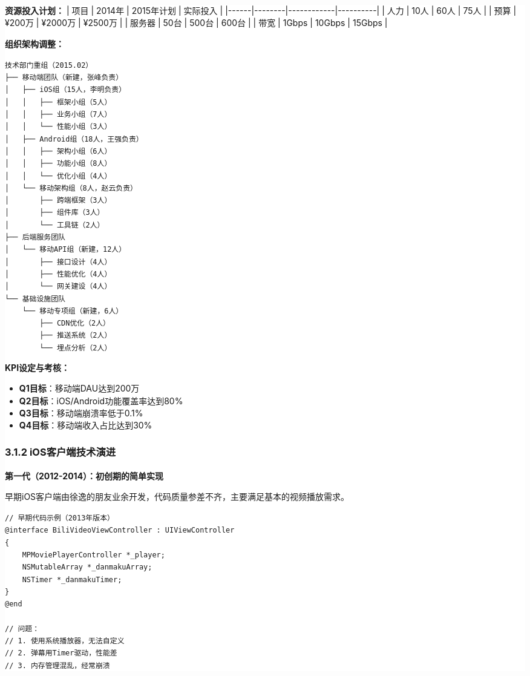 **资源投入计划：**
| 项目 | 2014年 | 2015年计划 | 实际投入 |
|------|--------|------------|----------|
| 人力 | 10人 | 60人 | 75人 |
| 预算 | ¥200万 | ¥2000万 | ¥2500万 |
| 服务器 | 50台 | 500台 | 600台 |
| 带宽 | 1Gbps | 10Gbps | 15Gbps |

**组织架构调整：**
```
技术部门重组（2015.02）
├── 移动端团队（新建，张峰负责）
│   ├── iOS组（15人，李明负责）
│   │   ├── 框架小组（5人）
│   │   ├── 业务小组（7人）
│   │   └── 性能小组（3人）
│   ├── Android组（18人，王强负责）
│   │   ├── 架构小组（6人）
│   │   ├── 功能小组（8人）
│   │   └── 优化小组（4人）
│   └── 移动架构组（8人，赵云负责）
│       ├── 跨端框架（3人）
│       ├── 组件库（3人）
│       └── 工具链（2人）
├── 后端服务团队
│   └── 移动API组（新建，12人）
│       ├── 接口设计（4人）
│       ├── 性能优化（4人）
│       └── 网关建设（4人）
└── 基础设施团队
    └── 移动专项组（新建，6人）
        ├── CDN优化（2人）
        ├── 推送系统（2人）
        └── 埋点分析（2人）
```

**KPI设定与考核：**
- **Q1目标**：移动端DAU达到200万
- **Q2目标**：iOS/Android功能覆盖率达到80%
- **Q3目标**：移动端崩溃率低于0.1%
- **Q4目标**：移动端收入占比达到30%

### 3.1.2 iOS客户端技术演进

**第一代（2012-2014）：初创期的简单实现**

早期iOS客户端由徐逸的朋友业余开发，代码质量参差不齐，主要满足基本的视频播放需求。

```objc
// 早期代码示例（2013年版本）
@interface BiliVideoViewController : UIViewController
{
    MPMoviePlayerController *_player;
    NSMutableArray *_danmakuArray;
    NSTimer *_danmakuTimer;
}
@end

// 问题：
// 1. 使用系统播放器，无法自定义
// 2. 弹幕用Timer驱动，性能差
// 3. 内存管理混乱，经常崩溃
```

